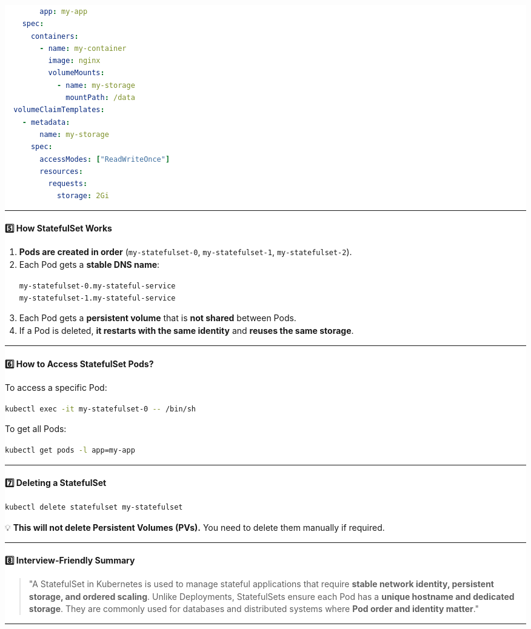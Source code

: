 ```yaml
        app: my-app
    spec:
      containers:
        - name: my-container
          image: nginx
          volumeMounts:
            - name: my-storage
              mountPath: /data
  volumeClaimTemplates:
    - metadata:
        name: my-storage
      spec:
        accessModes: ["ReadWriteOnce"]
        resources:
          requests:
            storage: 2Gi
```
---

#### **5️⃣ How StatefulSet Works**
1. **Pods are created in order** (`my-statefulset-0`, `my-statefulset-1`, `my-statefulset-2`).
2. Each Pod gets a **stable DNS name**:  
   ```
   my-statefulset-0.my-stateful-service
   my-statefulset-1.my-stateful-service
   ```
3. Each Pod gets a **persistent volume** that is **not shared** between Pods.
4. If a Pod is deleted, **it restarts with the same identity** and **reuses the same storage**.

---

#### **6️⃣ How to Access StatefulSet Pods?**
To access a specific Pod:
```sh
kubectl exec -it my-statefulset-0 -- /bin/sh
```
To get all Pods:
```sh
kubectl get pods -l app=my-app
```

---

#### **7️⃣ Deleting a StatefulSet**
```sh
kubectl delete statefulset my-statefulset
```
💡 **This will not delete Persistent Volumes (PVs).** You need to delete them manually if required.

---

#### **8️⃣ Interview-Friendly Summary**
> "A StatefulSet in Kubernetes is used to manage stateful applications that require **stable network identity, persistent storage, and ordered scaling**. Unlike Deployments, StatefulSets ensure each Pod has a **unique hostname and dedicated storage**. They are commonly used for databases and distributed systems where **Pod order and identity matter**."

---